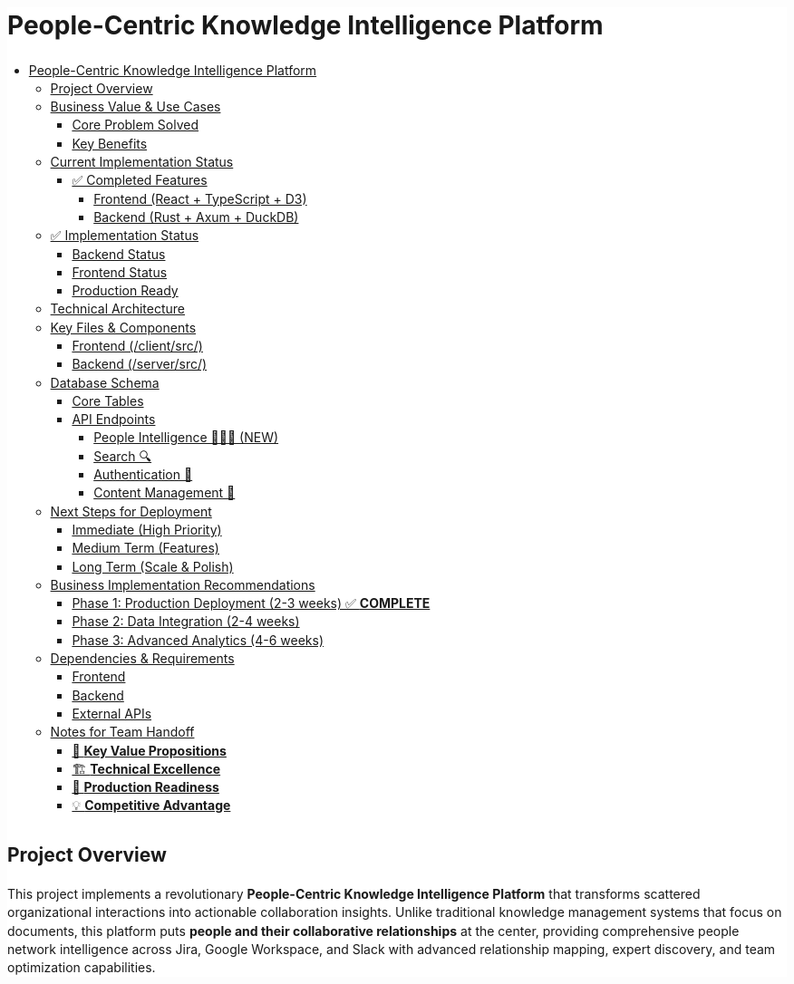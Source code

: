 # People-Centric Knowledge Intelligence Platform

- [People-Centric Knowledge Intelligence Platform](#people-centric-knowledge-intelligence-platform)
  - [Project Overview](#project-overview)
  - [Business Value \& Use Cases](#business-value--use-cases)
    - [Core Problem Solved](#core-problem-solved)
    - [Key Benefits](#key-benefits)
  - [Current Implementation Status](#current-implementation-status)
    - [✅ Completed Features](#-completed-features)
      - [Frontend (React + TypeScript + D3)](#frontend-react--typescript--d3)
      - [Backend (Rust + Axum + DuckDB)](#backend-rust--axum--duckdb)
  - [✅ Implementation Status](#-implementation-status)
    - [Backend Status](#backend-status)
    - [Frontend Status](#frontend-status)
    - [Production Ready](#production-ready)
  - [Technical Architecture](#technical-architecture)
  - [Key Files \& Components](#key-files--components)
    - [Frontend (/client/src/)](#frontend-clientsrc)
    - [Backend (/server/src/)](#backend-serversrc)
  - [Database Schema](#database-schema)
    - [Core Tables](#core-tables)
    - [API Endpoints](#api-endpoints)
      - [People Intelligence 🧑‍🤝‍🧑 (NEW)](#people-intelligence--new)
      - [Search 🔍](#search-)
      - [Authentication 🔐](#authentication-)
      - [Content Management 📄](#content-management-)
  - [Next Steps for Deployment](#next-steps-for-deployment)
    - [Immediate (High Priority)](#immediate-high-priority)
    - [Medium Term (Features)](#medium-term-features)
    - [Long Term (Scale \& Polish)](#long-term-scale--polish)
  - [Business Implementation Recommendations](#business-implementation-recommendations)
    - [Phase 1: Production Deployment (2-3 weeks) ✅ **COMPLETE**](#phase-1-production-deployment-2-3-weeks--complete)
    - [Phase 2: Data Integration (2-4 weeks)](#phase-2-data-integration-2-4-weeks)
    - [Phase 3: Advanced Analytics (4-6 weeks)](#phase-3-advanced-analytics-4-6-weeks)
  - [Dependencies \& Requirements](#dependencies--requirements)
    - [Frontend](#frontend)
    - [Backend](#backend)
    - [External APIs](#external-apis)
  - [Notes for Team Handoff](#notes-for-team-handoff)
    - [🎯 **Key Value Propositions**](#-key-value-propositions)
    - [🏗️ **Technical Excellence**](#️-technical-excellence)
    - [🚀 **Production Readiness**](#-production-readiness)
    - [💡 **Competitive Advantage**](#-competitive-advantage)

## Project Overview

This project implements a revolutionary **People-Centric Knowledge Intelligence Platform** that transforms scattered organizational interactions into actionable collaboration insights. Unlike traditional knowledge management systems that focus on documents, this platform puts **people and their collaborative relationships** at the center, providing comprehensive people network intelligence across Jira, Google Workspace, and Slack with advanced relationship mapping, expert discovery, and team optimization capabilities.
